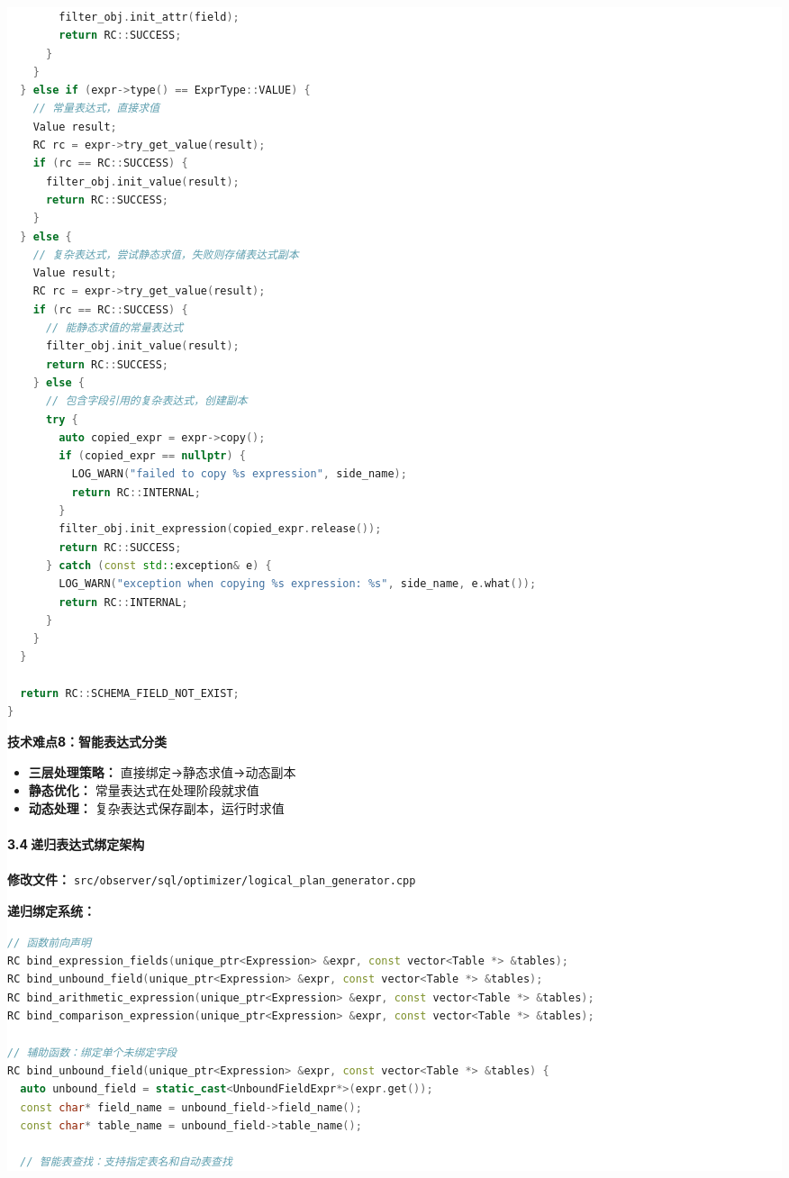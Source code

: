 ```cpp
        filter_obj.init_attr(field);
        return RC::SUCCESS;
      }
    }
  } else if (expr->type() == ExprType::VALUE) {
    // 常量表达式，直接求值
    Value result;
    RC rc = expr->try_get_value(result);
    if (rc == RC::SUCCESS) {
      filter_obj.init_value(result);
      return RC::SUCCESS;
    }
  } else {
    // 复杂表达式，尝试静态求值，失败则存储表达式副本
    Value result;
    RC rc = expr->try_get_value(result);
    if (rc == RC::SUCCESS) {
      // 能静态求值的常量表达式
      filter_obj.init_value(result);
      return RC::SUCCESS;
    } else {
      // 包含字段引用的复杂表达式，创建副本
      try {
        auto copied_expr = expr->copy();
        if (copied_expr == nullptr) {
          LOG_WARN("failed to copy %s expression", side_name);
          return RC::INTERNAL;
        }
        filter_obj.init_expression(copied_expr.release());
        return RC::SUCCESS;
      } catch (const std::exception& e) {
        LOG_WARN("exception when copying %s expression: %s", side_name, e.what());
        return RC::INTERNAL;
      }
    }
  }
  
  return RC::SCHEMA_FIELD_NOT_EXIST;
}
```

**技术难点8：智能表达式分类**
- **三层处理策略：** 直接绑定→静态求值→动态副本
- **静态优化：** 常量表达式在处理阶段就求值
- **动态处理：** 复杂表达式保存副本，运行时求值

#### 3.4 递归表达式绑定架构

**修改文件：** `src/observer/sql/optimizer/logical_plan_generator.cpp`

**递归绑定系统：**
```cpp
// 函数前向声明
RC bind_expression_fields(unique_ptr<Expression> &expr, const vector<Table *> &tables);
RC bind_unbound_field(unique_ptr<Expression> &expr, const vector<Table *> &tables);
RC bind_arithmetic_expression(unique_ptr<Expression> &expr, const vector<Table *> &tables);
RC bind_comparison_expression(unique_ptr<Expression> &expr, const vector<Table *> &tables);

// 辅助函数：绑定单个未绑定字段
RC bind_unbound_field(unique_ptr<Expression> &expr, const vector<Table *> &tables) {
  auto unbound_field = static_cast<UnboundFieldExpr*>(expr.get());
  const char* field_name = unbound_field->field_name();
  const char* table_name = unbound_field->table_name();
  
  // 智能表查找：支持指定表名和自动表查找
```